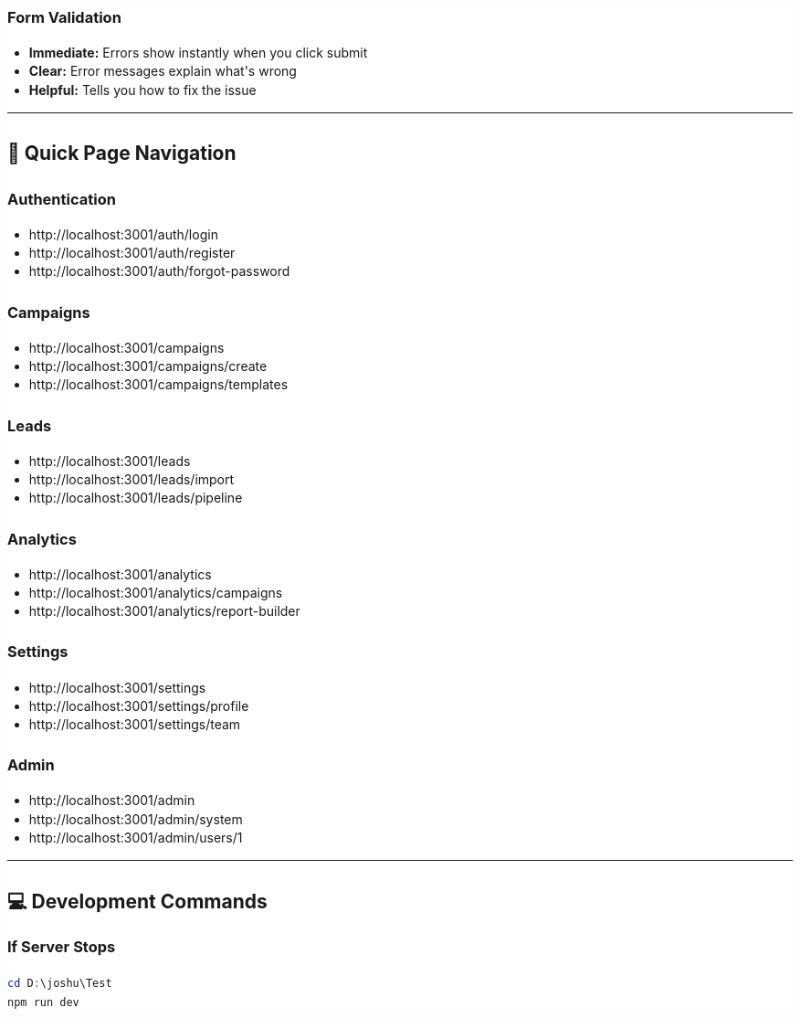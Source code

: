 ### Form Validation
- **Immediate:** Errors show instantly when you click submit
- **Clear:** Error messages explain what's wrong
- **Helpful:** Tells you how to fix the issue

---

## 📱 Quick Page Navigation

### Authentication
- http://localhost:3001/auth/login
- http://localhost:3001/auth/register
- http://localhost:3001/auth/forgot-password

### Campaigns
- http://localhost:3001/campaigns
- http://localhost:3001/campaigns/create
- http://localhost:3001/campaigns/templates

### Leads
- http://localhost:3001/leads
- http://localhost:3001/leads/import
- http://localhost:3001/leads/pipeline

### Analytics
- http://localhost:3001/analytics
- http://localhost:3001/analytics/campaigns
- http://localhost:3001/analytics/report-builder

### Settings
- http://localhost:3001/settings
- http://localhost:3001/settings/profile
- http://localhost:3001/settings/team

### Admin
- http://localhost:3001/admin
- http://localhost:3001/admin/system
- http://localhost:3001/admin/users/1

---

## 💻 Development Commands

### If Server Stops
```powershell
cd D:\joshu\Test
npm run dev
```

